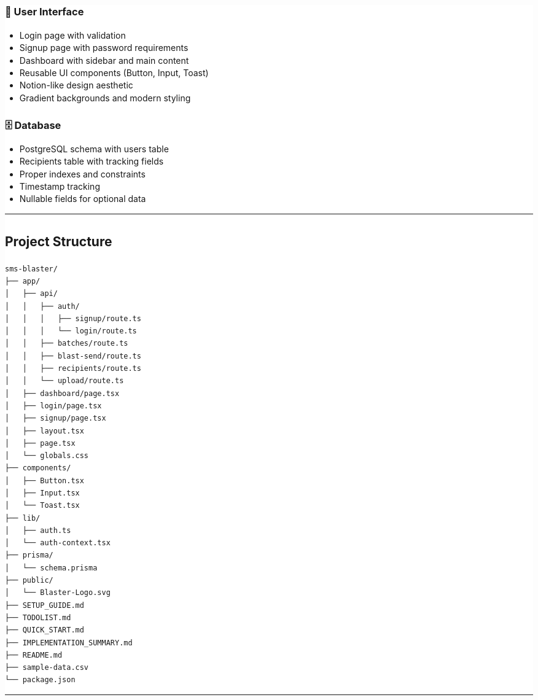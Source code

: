 ### 🎨 User Interface
- Login page with validation
- Signup page with password requirements
- Dashboard with sidebar and main content
- Reusable UI components (Button, Input, Toast)
- Notion-like design aesthetic
- Gradient backgrounds and modern styling

### 🗄️ Database
- PostgreSQL schema with users table
- Recipients table with tracking fields
- Proper indexes and constraints
- Timestamp tracking
- Nullable fields for optional data

---

## Project Structure

```
sms-blaster/
├── app/
│   ├── api/
│   │   ├── auth/
│   │   │   ├── signup/route.ts
│   │   │   └── login/route.ts
│   │   ├── batches/route.ts
│   │   ├── blast-send/route.ts
│   │   ├── recipients/route.ts
│   │   └── upload/route.ts
│   ├── dashboard/page.tsx
│   ├── login/page.tsx
│   ├── signup/page.tsx
│   ├── layout.tsx
│   ├── page.tsx
│   └── globals.css
├── components/
│   ├── Button.tsx
│   ├── Input.tsx
│   └── Toast.tsx
├── lib/
│   ├── auth.ts
│   └── auth-context.tsx
├── prisma/
│   └── schema.prisma
├── public/
│   └── Blaster-Logo.svg
├── SETUP_GUIDE.md
├── TODOLIST.md
├── QUICK_START.md
├── IMPLEMENTATION_SUMMARY.md
├── README.md
├── sample-data.csv
└── package.json
```

---